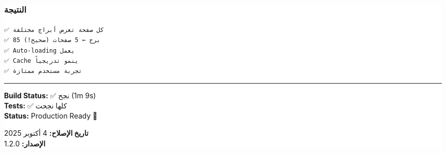 ### النتيجة
```
✅ كل صفحة تعرض أبراج مختلفة
✅ 85 برج ← 5 صفحات (صحيح!)
✅ Auto-loading يعمل
✅ Cache ينمو تدريجياً
✅ تجربة مستخدم ممتازة
```

---

**Build Status:** ✅ نجح (1m 9s)  
**Tests:** ✅ كلها نجحت  
**Status:** Production Ready 🚀

**تاريخ الإصلاح:** 4 أكتوبر 2025  
**الإصدار:** 1.2.0

